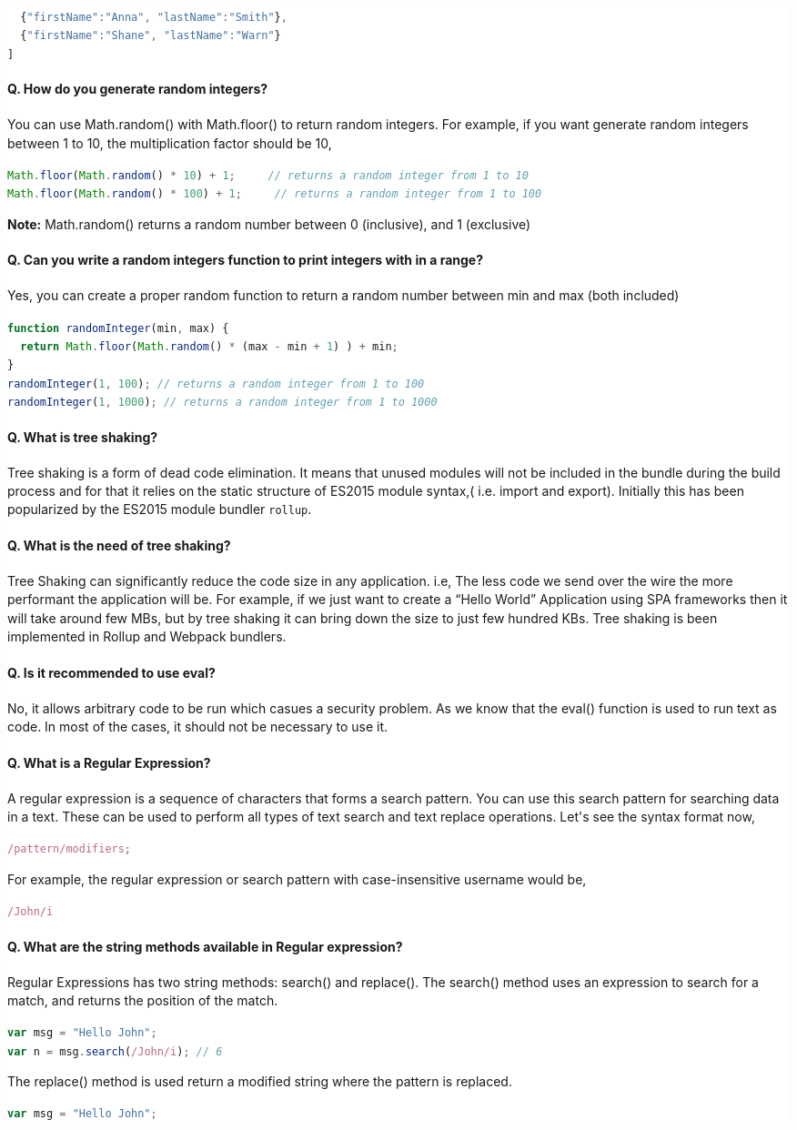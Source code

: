 ```javascript
  {"firstName":"Anna", "lastName":"Smith"},
  {"firstName":"Shane", "lastName":"Warn"}
]
```
#### Q. How do you generate random integers?
You can use Math.random() with Math.floor() to return random integers. For example, if you want generate random integers between 1 to 10, the multiplication factor should be 10,
```javascript
Math.floor(Math.random() * 10) + 1;     // returns a random integer from 1 to 10
Math.floor(Math.random() * 100) + 1;     // returns a random integer from 1 to 100
```
**Note:** Math.random() returns a random number between 0 (inclusive),  and 1 (exclusive)

#### Q. Can you write a random integers function to print integers with in a range?
Yes, you can create a proper random function to return a random number between min and max (both included)
```javascript
function randomInteger(min, max) {
  return Math.floor(Math.random() * (max - min + 1) ) + min;
}
randomInteger(1, 100); // returns a random integer from 1 to 100
randomInteger(1, 1000); // returns a random integer from 1 to 1000
```
#### Q. What is tree shaking?
Tree shaking is a form of dead code elimination. It means that unused modules will not be included in the bundle during the build process and for that it relies on the static structure of ES2015 module syntax,( i.e. import and export). Initially this has been popularized by the ES2015 module bundler `rollup`.

#### Q. What is the need of tree shaking?
Tree Shaking can significantly reduce the code size in any application. i.e, The less code we send over the wire the more performant the application will be. For example, if we just want to create a “Hello World” Application using SPA frameworks then it will take around  few MBs, but by tree shaking it can bring down the size to just few hundred KBs. Tree shaking is been implemented in Rollup and Webpack bundlers.

#### Q. Is it recommended to use eval?
No, it allows arbitrary code to be run which casues a security problem. As we know that the eval() function is used to run text as code. In most of the cases, it should not be necessary to use it.

#### Q. What is a Regular Expression?
A regular expression is a sequence of characters that forms a search pattern. You can use this search pattern for searching data in a text. These can be used to perform all types of text search and text replace operations. Let's see the syntax format now,
```javascript
/pattern/modifiers;
```
For example, the regular expression or search pattern with case-insensitive username would be,
```javascript
/John/i
```
#### Q. What are the string methods available in Regular expression?
Regular Expressions has two string methods: search() and replace().
The search() method uses an expression to search for a match, and returns the position of the match.
```javascript
var msg = "Hello John";
var n = msg.search(/John/i); // 6
```
The replace() method is used return a modified string where the pattern is replaced.
```javascript
var msg = "Hello John";
```